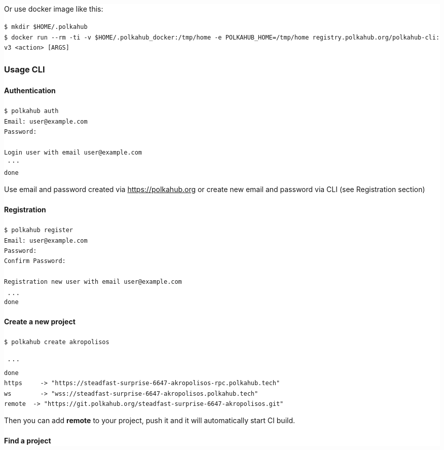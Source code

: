 Or use docker image like this:

```
$ mkdir $HOME/.polkahub
$ docker run --rm -ti -v $HOME/.polkahub_docker:/tmp/home -e POLKAHUB_HOME=/tmp/home registry.polkahub.org/polkahub-cli:v3 <action> [ARGS]
```

### Usage CLI <a href="#usage-cli" id="usage-cli"></a>

#### Authentication <a href="#authentication" id="authentication"></a>

```
$ polkahub auth
Email: user@example.com
Password:

Login user with email user@example.com
 ⠂⠂⠂
done
```

Use email and password created via https://polkahub.org or create new email and password via CLI (see Registration section)

#### Registration <a href="#registration" id="registration"></a>

```
$ polkahub register
Email: user@example.com
Password:
Confirm Password:

Registration new user with email user@example.com
 ⡀⡀⡀
done
```

#### Create a new project <a href="#create-a-new-project" id="create-a-new-project"></a>

```
$ polkahub create akropolisos

 ⠁⠁⠁
done
https     -> "https://steadfast-surprise-6647-akropolisos-rpc.polkahub.tech"
ws        -> "wss://steadfast-surprise-6647-akropolisos.polkahub.tech"
remote  -> "https://git.polkahub.org/steadfast-surprise-6647-akropolisos.git"
```

Then you can add **remote** to your project, push it and it will automatically start CI build.

#### Find a project <a href="#find-a-project" id="find-a-project"></a>
